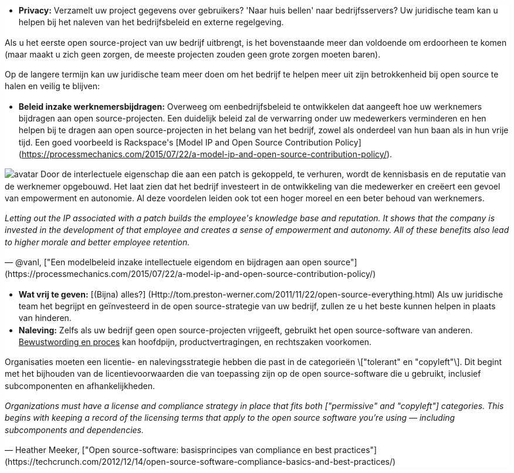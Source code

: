 * **Privacy:** Verzamelt uw project gegevens over gebruikers? 'Naar huis bellen' naar bedrijfsservers? Uw juridische team kan u helpen bij het naleven van het bedrijfsbeleid en externe regelgeving.

Als u het eerste open source-project van uw bedrijf uitbrengt, is het bovenstaande meer dan voldoende om erdoorheen te komen (maar maakt u zich geen zorgen, de meeste projecten zouden geen grote zorgen moeten baren).

Op de langere termijn kan uw juridische team meer doen om het bedrijf te helpen meer uit zijn betrokkenheid bij open source te halen en veilig te blijven:

* **Beleid inzake werknemersbijdragen:** Overweeg om een ​​bedrijfsbeleid te ontwikkelen dat aangeeft hoe uw werknemers bijdragen aan open source-projecten. Een duidelijk beleid zal de verwarring onder uw medewerkers verminderen en hen helpen bij te dragen aan open source-projecten in het belang van het bedrijf, zowel als onderdeel van hun baan als in hun vrije tijd. Een goed voorbeeld is Rackspace's [Model IP and Open Source Contribution Policy] (https://processmechanics.com/2015/07/22/a-model-ip-and-open-source-contribution-policy/).

<aside markdown="1" class="pquote">
  <img src="https://avatars.githubusercontent.com/vanl?s=180" class="pquote-avatar" alt="avatar">
  Door de interlectuele eigenschap die aan een patch is gekoppeld, te verhuren, wordt de kennisbasis en de reputatie van de werknemer opgebouwd. Het laat zien dat het bedrijf investeert in de ontwikkeling van die medewerker en creëert een gevoel van empowerment en autonomie. Al deze voordelen leiden ook tot een hoger moreel en een beter behoud van werknemers.
  
  _Letting out the IP associated with a patch builds the employee's knowledge base and reputation. It shows that the company is invested in the development of that employee and creates a sense of empowerment and autonomy. All of these benefits also lead to higher morale and better employee retention._

  <p markdown="1" class="pquote-credit">
— @vanl, ["Een modelbeleid inzake intellectuele eigendom en bijdragen aan open source"](https://processmechanics.com/2015/07/22/a-model-ip-and-open-source-contribution-policy/)
  </p>
</aside>

* **Wat vrij te geven:** [(Bijna) alles?] (Http://tom.preston-werner.com/2011/11/22/open-source-everything.html) Als uw juridische team het begrijpt en geïnvesteerd in de open source-strategie van uw bedrijf, zullen ze u het beste kunnen helpen in plaats van hinderen.
* **Naleving:** Zelfs als uw bedrijf geen open source-projecten vrijgeeft, gebruikt het open source-software van anderen. [Bewustwording en proces](https://www.linuxfoundation.org/blog/blog/why-companies-that-use-open-source-need-a-compliance-program/) kan hoofdpijn, productvertragingen, en rechtszaken voorkomen.

<aside markdown="1" class="pquote">
  Organisaties moeten een licentie- en nalevingsstrategie hebben die past in de categorieën \["tolerant" en "copyleft"\]. Dit begint met het bijhouden van de licentievoorwaarden die van toepassing zijn op de open source-software die u gebruikt, inclusief subcomponenten en afhankelijkheden.
  
  _Organizations must have a license and compliance strategy in place that fits both \["permissive" and "copyleft"\] categories. This begins with keeping a record of the licensing terms that apply to the open source software you’re using — including subcomponents and dependencies._
  
  <p markdown="1" class="pquote-credit">
— Heather Meeker, ["Open source-software: basisprincipes van compliance en best practices"](https://techcrunch.com/2012/12/14/open-source-software-compliance-basics-and-best-practices/)
  </p>
</aside>
